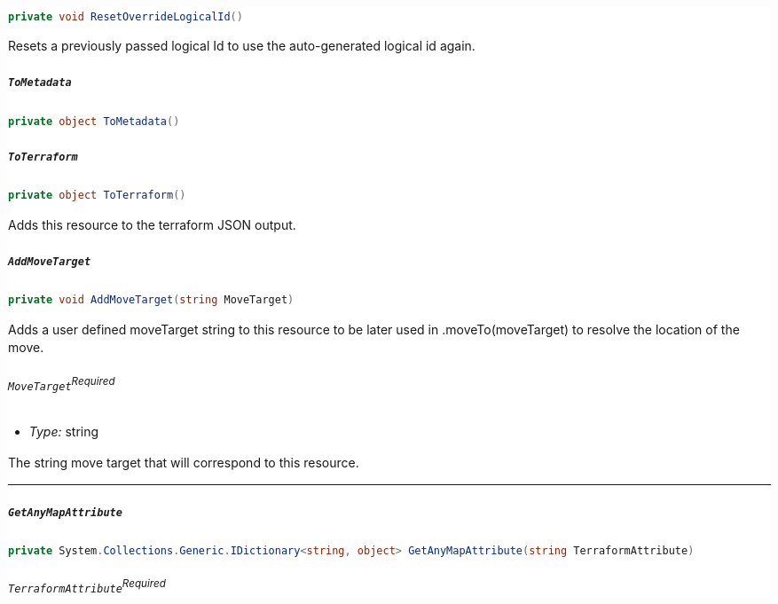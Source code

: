 ```csharp
private void ResetOverrideLogicalId()
```

Resets a previously passed logical Id to use the auto-generated logical id again.

##### `ToMetadata` <a name="ToMetadata" id="@cdktf/provider-azurerm.orbitalContactProfile.OrbitalContactProfile.toMetadata"></a>

```csharp
private object ToMetadata()
```

##### `ToTerraform` <a name="ToTerraform" id="@cdktf/provider-azurerm.orbitalContactProfile.OrbitalContactProfile.toTerraform"></a>

```csharp
private object ToTerraform()
```

Adds this resource to the terraform JSON output.

##### `AddMoveTarget` <a name="AddMoveTarget" id="@cdktf/provider-azurerm.orbitalContactProfile.OrbitalContactProfile.addMoveTarget"></a>

```csharp
private void AddMoveTarget(string MoveTarget)
```

Adds a user defined moveTarget string to this resource to be later used in .moveTo(moveTarget) to resolve the location of the move.

###### `MoveTarget`<sup>Required</sup> <a name="MoveTarget" id="@cdktf/provider-azurerm.orbitalContactProfile.OrbitalContactProfile.addMoveTarget.parameter.moveTarget"></a>

- *Type:* string

The string move target that will correspond to this resource.

---

##### `GetAnyMapAttribute` <a name="GetAnyMapAttribute" id="@cdktf/provider-azurerm.orbitalContactProfile.OrbitalContactProfile.getAnyMapAttribute"></a>

```csharp
private System.Collections.Generic.IDictionary<string, object> GetAnyMapAttribute(string TerraformAttribute)
```

###### `TerraformAttribute`<sup>Required</sup> <a name="TerraformAttribute" id="@cdktf/provider-azurerm.orbitalContactProfile.OrbitalContactProfile.getAnyMapAttribute.parameter.terraformAttribute"></a>
